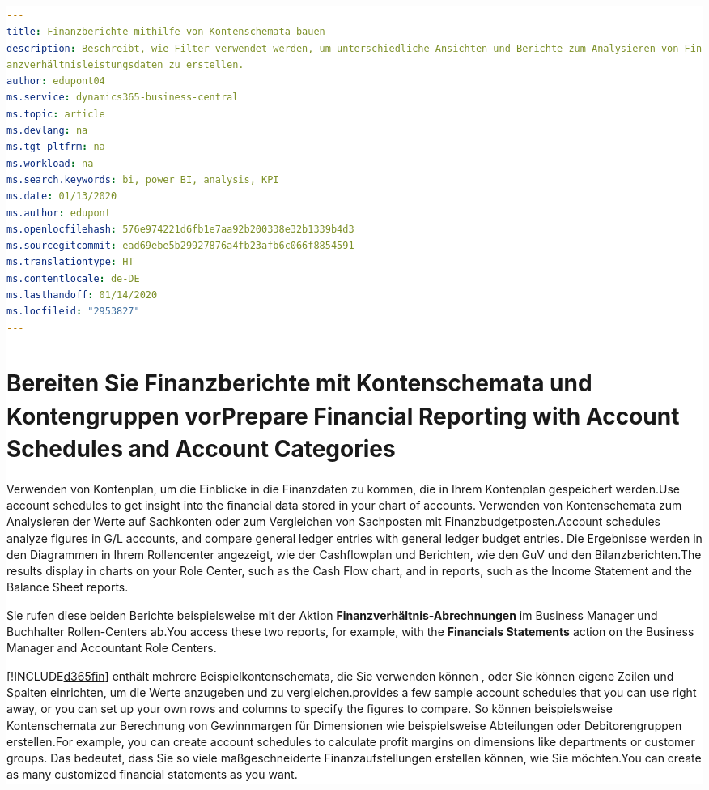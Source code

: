 ```yaml
---
title: Finanzberichte mithilfe von Kontenschemata bauen
description: Beschreibt, wie Filter verwendet werden, um unterschiedliche Ansichten und Berichte zum Analysieren von Finanzverhältnisleistungsdaten zu erstellen.
author: edupont04
ms.service: dynamics365-business-central
ms.topic: article
ms.devlang: na
ms.tgt_pltfrm: na
ms.workload: na
ms.search.keywords: bi, power BI, analysis, KPI
ms.date: 01/13/2020
ms.author: edupont
ms.openlocfilehash: 576e974221d6fb1e7aa92b200338e32b1339b4d3
ms.sourcegitcommit: ead69ebe5b29927876a4fb23afb6c066f8854591
ms.translationtype: HT
ms.contentlocale: de-DE
ms.lasthandoff: 01/14/2020
ms.locfileid: "2953827"
---
```

# <a name="prepare-financial-reporting-with-account-schedules-and-account-categories"></a><span data-ttu-id="3a2c7-103">Bereiten Sie Finanzberichte mit Kontenschemata und Kontengruppen vor</span><span class="sxs-lookup"><span data-stu-id="3a2c7-103">Prepare Financial Reporting with Account Schedules and Account Categories</span></span>
<span data-ttu-id="3a2c7-104">Verwenden von Kontenplan, um die Einblicke in die Finanzdaten zu kommen, die in Ihrem Kontenplan gespeichert werden.</span><span class="sxs-lookup"><span data-stu-id="3a2c7-104">Use account schedules to get insight into the financial data stored in your chart of accounts.</span></span> <span data-ttu-id="3a2c7-105">Verwenden von Kontenschemata zum Analysieren der Werte auf Sachkonten oder zum Vergleichen von Sachposten mit Finanzbudgetposten.</span><span class="sxs-lookup"><span data-stu-id="3a2c7-105">Account schedules analyze figures in G/L accounts, and compare general ledger entries with general ledger budget entries.</span></span> <span data-ttu-id="3a2c7-106">Die Ergebnisse werden in den Diagrammen in Ihrem Rollencenter angezeigt, wie der Cashflowplan und Berichten, wie den GuV und den Bilanzberichten.</span><span class="sxs-lookup"><span data-stu-id="3a2c7-106">The results display in charts on your Role Center, such as the Cash Flow chart, and in reports, such as the Income Statement and the Balance Sheet reports.</span></span>

<span data-ttu-id="3a2c7-107">Sie rufen diese beiden Berichte beispielsweise mit der Aktion **Finanzverhältnis-Abrechnungen** im Business Manager und Buchhalter Rollen-Centers ab.</span><span class="sxs-lookup"><span data-stu-id="3a2c7-107">You access these two reports, for example, with the **Financials Statements** action on the Business Manager and Accountant Role Centers.</span></span>   

[!INCLUDE[d365fin](includes/d365fin_md.md)] <span data-ttu-id="3a2c7-108">enthält mehrere Beispielkontenschemata, die Sie verwenden können , oder Sie können eigene Zeilen und Spalten einrichten, um die Werte anzugeben und zu vergleichen.</span><span class="sxs-lookup"><span data-stu-id="3a2c7-108">provides a few sample account schedules that you can use right away, or you can set up your own rows and columns to specify the figures to compare.</span></span> <span data-ttu-id="3a2c7-109">So können beispielsweise Kontenschemata zur Berechnung von Gewinnmargen für Dimensionen wie beispielsweise Abteilungen oder Debitorengruppen erstellen.</span><span class="sxs-lookup"><span data-stu-id="3a2c7-109">For example, you can create account schedules to calculate profit margins on dimensions like departments or customer groups.</span></span> <span data-ttu-id="3a2c7-110">Das bedeutet, dass Sie so viele maßgeschneiderte Finanzaufstellungen erstellen können, wie Sie möchten.</span><span class="sxs-lookup"><span data-stu-id="3a2c7-110">You can create as many customized financial statements as you want.</span></span>  
